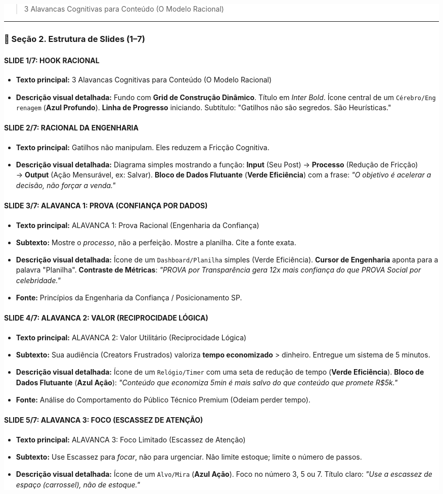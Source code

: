 > 3 Alavancas Cognitivas para Conteúdo (O Modelo Racional)

---

### 🧱 Seção 2. Estrutura de Slides (1–7)

#### **SLIDE 1/7: HOOK RACIONAL**

- **Texto principal:** 3 Alavancas Cognitivas para Conteúdo (O Modelo Racional)
    
- **Descrição visual detalhada:** Fundo com **Grid de Construção Dinâmico**. Título em _Inter Bold_. Ícone central de um `Cérebro/Engrenagem` (**Azul Profundo**). **Linha de Progresso** iniciando. Subtítulo: "Gatilhos não são segredos. São Heurísticas."
    

#### **SLIDE 2/7: RACIONAL DA ENGENHARIA**

- **Texto principal:** Gatilhos não manipulam. Eles reduzem a Fricção Cognitiva.
    
- **Descrição visual detalhada:** Diagrama simples mostrando a função: **Input** (Seu Post) → **Processo** (Redução de Fricção) → **Output** (Ação Mensurável, ex: Salvar). **Bloco de Dados Flutuante** (**Verde Eficiência**) com a frase: _"O objetivo é acelerar a decisão, não forçar a venda."_
    

#### **SLIDE 3/7: ALAVANCA 1: PROVA (CONFIANÇA POR DADOS)**

- **Texto principal:** ALAVANCA 1: Prova Racional (Engenharia da Confiança)
    
- **Subtexto:** Mostre o _processo_, não a perfeição. Mostre a planilha. Cite a fonte exata.
    
- **Descrição visual detalhada:** Ícone de um `Dashboard/Planilha` simples (Verde Eficiência). **Cursor de Engenharia** aponta para a palavra "Planilha". **Contraste de Métricas**: _"PROVA por Transparência gera 12x mais confiança do que PROVA Social por celebridade."_
    
- **Fonte:** Princípios da Engenharia da Confiança / Posicionamento SP.
    

#### **SLIDE 4/7: ALAVANCA 2: VALOR (RECIPROCIDADE LÓGICA)**

- **Texto principal:** ALAVANCA 2: Valor Utilitário (Reciprocidade Lógica)
    
- **Subtexto:** Sua audiência (Creators Frustrados) valoriza **tempo economizado** > dinheiro. Entregue um sistema de 5 minutos.
    
- **Descrição visual detalhada:** Ícone de um `Relógio/Timer` com uma seta de redução de tempo (**Verde Eficiência**). **Bloco de Dados Flutuante** (**Azul Ação**): _"Conteúdo que economiza 5min é mais salvo do que conteúdo que promete R$5k."_
    
- **Fonte:** Análise do Comportamento do Público Técnico Premium (Odeiam perder tempo).
    

#### **SLIDE 5/7: ALAVANCA 3: FOCO (ESCASSEZ DE ATENÇÃO)**

- **Texto principal:** ALAVANCA 3: Foco Limitado (Escassez de Atenção)
    
- **Subtexto:** Use Escassez para _focar_, não para urgenciar. Não limite estoque; limite o número de passos.
    
- **Descrição visual detalhada:** Ícone de um `Alvo/Mira` (**Azul Ação**). Foco no número 3, 5 ou 7. Título claro: _"Use a escassez de espaço (carrossel), não de estoque."_
    